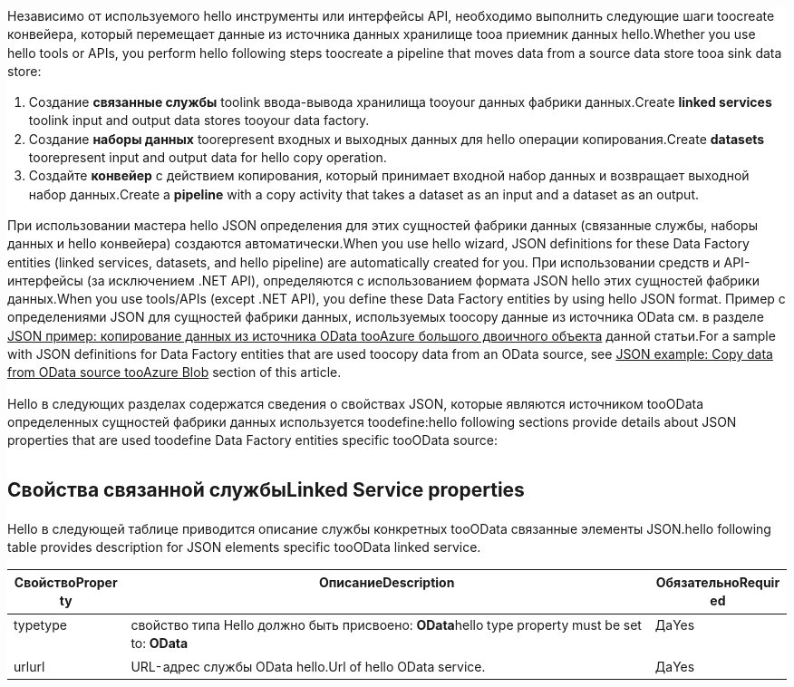 <span data-ttu-id="06b82-122">Независимо от используемого hello инструменты или интерфейсы API, необходимо выполнить следующие шаги toocreate конвейера, который перемещает данные из источника данных хранилище tooa приемник данных hello.</span><span class="sxs-lookup"><span data-stu-id="06b82-122">Whether you use hello tools or APIs, you perform hello following steps toocreate a pipeline that moves data from a source data store tooa sink data store:</span></span> 

1. <span data-ttu-id="06b82-123">Создание **связанные службы** toolink ввода-вывода хранилища tooyour данных фабрики данных.</span><span class="sxs-lookup"><span data-stu-id="06b82-123">Create **linked services** toolink input and output data stores tooyour data factory.</span></span>
2. <span data-ttu-id="06b82-124">Создание **наборы данных** toorepresent входных и выходных данных для hello операции копирования.</span><span class="sxs-lookup"><span data-stu-id="06b82-124">Create **datasets** toorepresent input and output data for hello copy operation.</span></span> 
3. <span data-ttu-id="06b82-125">Создайте **конвейер** с действием копирования, который принимает входной набор данных и возвращает выходной набор данных.</span><span class="sxs-lookup"><span data-stu-id="06b82-125">Create a **pipeline** with a copy activity that takes a dataset as an input and a dataset as an output.</span></span> 

<span data-ttu-id="06b82-126">При использовании мастера hello JSON определения для этих сущностей фабрики данных (связанные службы, наборы данных и hello конвейера) создаются автоматически.</span><span class="sxs-lookup"><span data-stu-id="06b82-126">When you use hello wizard, JSON definitions for these Data Factory entities (linked services, datasets, and hello pipeline) are automatically created for you.</span></span> <span data-ttu-id="06b82-127">При использовании средств и API-интерфейсы (за исключением .NET API), определяются с использованием формата JSON hello этих сущностей фабрики данных.</span><span class="sxs-lookup"><span data-stu-id="06b82-127">When you use tools/APIs (except .NET API), you define these Data Factory entities by using hello JSON format.</span></span>  <span data-ttu-id="06b82-128">Пример с определениями JSON для сущностей фабрики данных, используемых toocopy данные из источника OData см. в разделе [JSON пример: копирование данных из источника OData tooAzure большого двоичного объекта](#json-example-copy-data-from-odata-source-to-azure-blob) данной статьи.</span><span class="sxs-lookup"><span data-stu-id="06b82-128">For a sample with JSON definitions for Data Factory entities that are used toocopy data from an OData source, see [JSON example: Copy data from OData source tooAzure Blob](#json-example-copy-data-from-odata-source-to-azure-blob) section of this article.</span></span> 

<span data-ttu-id="06b82-129">Hello в следующих разделах содержатся сведения о свойствах JSON, которые являются источником tooOData определенных сущностей фабрики данных используется toodefine:</span><span class="sxs-lookup"><span data-stu-id="06b82-129">hello following sections provide details about JSON properties that are used toodefine Data Factory entities specific tooOData source:</span></span>

## <a name="linked-service-properties"></a><span data-ttu-id="06b82-130">Свойства связанной службы</span><span class="sxs-lookup"><span data-stu-id="06b82-130">Linked Service properties</span></span>
<span data-ttu-id="06b82-131">Hello в следующей таблице приводится описание службы конкретных tooOData связанные элементы JSON.</span><span class="sxs-lookup"><span data-stu-id="06b82-131">hello following table provides description for JSON elements specific tooOData linked service.</span></span>

| <span data-ttu-id="06b82-132">Свойство</span><span class="sxs-lookup"><span data-stu-id="06b82-132">Property</span></span> | <span data-ttu-id="06b82-133">Описание</span><span class="sxs-lookup"><span data-stu-id="06b82-133">Description</span></span> | <span data-ttu-id="06b82-134">Обязательно</span><span class="sxs-lookup"><span data-stu-id="06b82-134">Required</span></span> |
| --- | --- | --- |
| <span data-ttu-id="06b82-135">type</span><span class="sxs-lookup"><span data-stu-id="06b82-135">type</span></span> |<span data-ttu-id="06b82-136">свойство типа Hello должно быть присвоено: **OData**</span><span class="sxs-lookup"><span data-stu-id="06b82-136">hello type property must be set to: **OData**</span></span> |<span data-ttu-id="06b82-137">Да</span><span class="sxs-lookup"><span data-stu-id="06b82-137">Yes</span></span> |
| <span data-ttu-id="06b82-138">url</span><span class="sxs-lookup"><span data-stu-id="06b82-138">url</span></span> |<span data-ttu-id="06b82-139">URL-адрес службы OData hello.</span><span class="sxs-lookup"><span data-stu-id="06b82-139">Url of hello OData service.</span></span> |<span data-ttu-id="06b82-140">Да</span><span class="sxs-lookup"><span data-stu-id="06b82-140">Yes</span></span> |